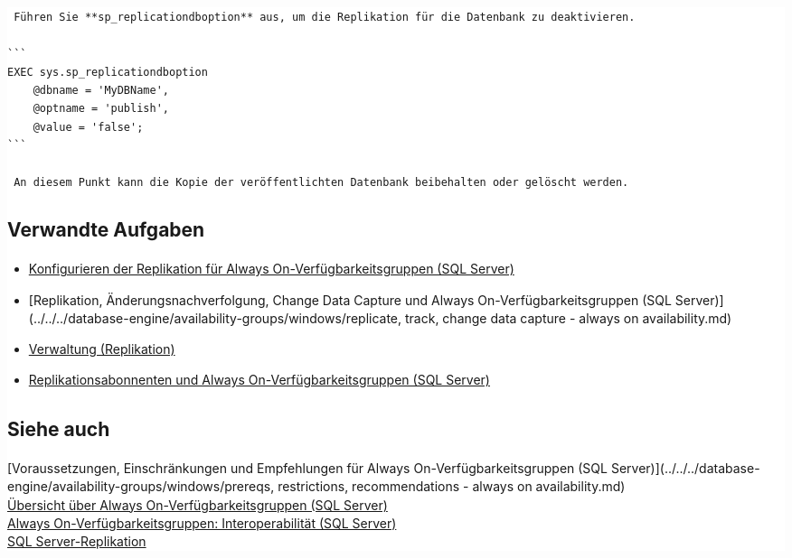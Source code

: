      Führen Sie **sp_replicationdboption** aus, um die Replikation für die Datenbank zu deaktivieren.  
  
    ```  
    EXEC sys.sp_replicationdboption  
        @dbname = 'MyDBName',  
        @optname = 'publish',  
        @value = 'false';  
    ```  
  
     An diesem Punkt kann die Kopie der veröffentlichten Datenbank beibehalten oder gelöscht werden.  
  
##  <a name="RelatedTasks"></a> Verwandte Aufgaben  
  
-   [Konfigurieren der Replikation für Always On-Verfügbarkeitsgruppen &#40;SQL Server&#41;](../../../database-engine/availability-groups/windows/configure-replication-for-always-on-availability-groups-sql-server.md)  
  
-   [Replikation, Änderungsnachverfolgung, Change Data Capture und Always On-Verfügbarkeitsgruppen &#40;SQL Server&#41;](../../../database-engine/availability-groups/windows/replicate, track, change data capture - always on availability.md)  
  
-   [Verwaltung &#40;Replikation&#41;](../../../relational-databases/replication/administration/administration-replication.md)  
  
-   [Replikationsabonnenten und Always On-Verfügbarkeitsgruppen &#40;SQL Server&#41;](../../../database-engine/availability-groups/windows/replication-subscribers-and-always-on-availability-groups-sql-server.md)  
  
## Siehe auch  
 [Voraussetzungen, Einschränkungen und Empfehlungen für Always On-Verfügbarkeitsgruppen &#40;SQL Server&#41;](../../../database-engine/availability-groups/windows/prereqs, restrictions, recommendations - always on availability.md)   
 [Übersicht über Always On-Verfügbarkeitsgruppen &#40;SQL Server&#41;](../../../database-engine/availability-groups/windows/overview-of-always-on-availability-groups-sql-server.md)   
 [Always On-Verfügbarkeitsgruppen: Interoperabilität &#40;SQL Server&#41;](../../../database-engine/availability-groups/windows/always-on-availability-groups-interoperability-sql-server.md)   
 [SQL Server-Replikation](../../../relational-databases/replication/sql-server-replication.md)  
  
  